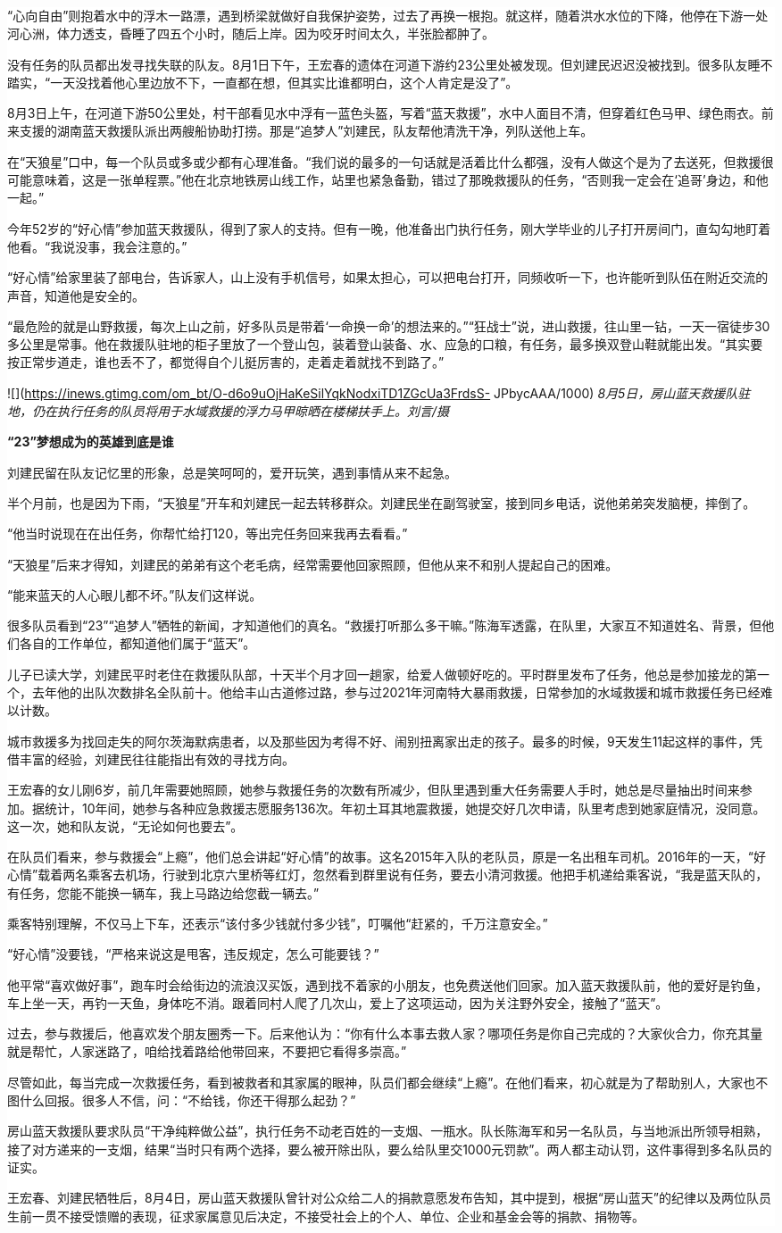 “心向自由”则抱着水中的浮木一路漂，遇到桥梁就做好自我保护姿势，过去了再换一根抱。就这样，随着洪水水位的下降，他停在下游一处河心洲，体力透支，昏睡了四五个小时，随后上岸。因为咬牙时间太久，半张脸都肿了。

没有任务的队员都出发寻找失联的队友。8月1日下午，王宏春的遗体在河道下游约23公里处被发现。但刘建民迟迟没被找到。很多队友睡不踏实，“一天没找着他心里边放不下，一直都在想，但其实比谁都明白，这个人肯定是没了”。

8月3日上午，在河道下游50公里处，村干部看见水中浮有一蓝色头盔，写着“蓝天救援”，水中人面目不清，但穿着红色马甲、绿色雨衣。前来支援的湖南蓝天救援队派出两艘船协助打捞。那是“追梦人”刘建民，队友帮他清洗干净，列队送他上车。

在“天狼星”口中，每一个队员或多或少都有心理准备。“我们说的最多的一句话就是活着比什么都强，没有人做这个是为了去送死，但救援很可能意味着，这是一张单程票。”他在北京地铁房山线工作，站里也紧急备勤，错过了那晚救援队的任务，“否则我一定会在‘追哥’身边，和他一起。”

今年52岁的“好心情”参加蓝天救援队，得到了家人的支持。但有一晚，他准备出门执行任务，刚大学毕业的儿子打开房间门，直勾勾地盯着他看。“我说没事，我会注意的。”

“好心情”给家里装了部电台，告诉家人，山上没有手机信号，如果太担心，可以把电台打开，同频收听一下，也许能听到队伍在附近交流的声音，知道他是安全的。

“最危险的就是山野救援，每次上山之前，好多队员是带着‘一命换一命’的想法来的。”“狂战士”说，进山救援，往山里一钻，一天一宿徒步30多公里是常事。他在救援队驻地的柜子里放了一个登山包，装着登山装备、水、应急的口粮，有任务，最多换双登山鞋就能出发。“其实要按正常步道走，谁也丢不了，都觉得自个儿挺厉害的，走着走着就找不到路了。”

![](https://inews.gtimg.com/om_bt/O-d6o9uOjHaKeSilYqkNodxiTD1ZGcUa3FrdsS-
JPbycAAA/1000) _8月5日，房山蓝天救援队驻地，仍在执行任务的队员将用于水域救援的浮力马甲晾晒在楼梯扶手上。刘言/摄_

**“23”梦想成为的英雄到底是谁**

刘建民留在队友记忆里的形象，总是笑呵呵的，爱开玩笑，遇到事情从来不起急。

半个月前，也是因为下雨，“天狼星”开车和刘建民一起去转移群众。刘建民坐在副驾驶室，接到同乡电话，说他弟弟突发脑梗，摔倒了。

“他当时说现在在出任务，你帮忙给打120，等出完任务回来我再去看看。”

“天狼星”后来才得知，刘建民的弟弟有这个老毛病，经常需要他回家照顾，但他从来不和别人提起自己的困难。

“能来蓝天的人心眼儿都不坏。”队友们这样说。

很多队员看到“23”“追梦人”牺牲的新闻，才知道他们的真名。“救援打听那么多干嘛。”陈海军透露，在队里，大家互不知道姓名、背景，但他们各自的工作单位，都知道他们属于“蓝天”。

儿子已读大学，刘建民平时老住在救援队队部，十天半个月才回一趟家，给爱人做顿好吃的。平时群里发布了任务，他总是参加接龙的第一个，去年他的出队次数排名全队前十。他给丰山古道修过路，参与过2021年河南特大暴雨救援，日常参加的水域救援和城市救援任务已经难以计数。

城市救援多为找回走失的阿尔茨海默病患者，以及那些因为考得不好、闹别扭离家出走的孩子。最多的时候，9天发生11起这样的事件，凭借丰富的经验，刘建民往往能指出有效的寻找方向。

王宏春的女儿刚6岁，前几年需要她照顾，她参与救援任务的次数有所减少，但队里遇到重大任务需要人手时，她总是尽量抽出时间来参加。据统计，10年间，她参与各种应急救援志愿服务136次。年初土耳其地震救援，她提交好几次申请，队里考虑到她家庭情况，没同意。这一次，她和队友说，“无论如何也要去”。

在队员们看来，参与救援会“上瘾”，他们总会讲起“好心情”的故事。这名2015年入队的老队员，原是一名出租车司机。2016年的一天，“好心情”载着两名乘客去机场，行驶到北京六里桥等红灯，忽然看到群里说有任务，要去小清河救援。他把手机递给乘客说，“我是蓝天队的，有任务，您能不能换一辆车，我上马路边给您截一辆去。”

乘客特别理解，不仅马上下车，还表示“该付多少钱就付多少钱”，叮嘱他“赶紧的，千万注意安全。”

“好心情”没要钱，“严格来说这是甩客，违反规定，怎么可能要钱？”

他平常“喜欢做好事”，跑车时会给街边的流浪汉买饭，遇到找不着家的小朋友，也免费送他们回家。加入蓝天救援队前，他的爱好是钓鱼，车上坐一天，再钓一天鱼，身体吃不消。跟着同村人爬了几次山，爱上了这项运动，因为关注野外安全，接触了“蓝天”。

过去，参与救援后，他喜欢发个朋友圈秀一下。后来他认为：“你有什么本事去救人家？哪项任务是你自己完成的？大家伙合力，你充其量就是帮忙，人家迷路了，咱给找着路给他带回来，不要把它看得多崇高。”

尽管如此，每当完成一次救援任务，看到被救者和其家属的眼神，队员们都会继续“上瘾”。在他们看来，初心就是为了帮助别人，大家也不图什么回报。很多人不信，问：“不给钱，你还干得那么起劲？”

房山蓝天救援队要求队员“干净纯粹做公益”，执行任务不动老百姓的一支烟、一瓶水。队长陈海军和另一名队员，与当地派出所领导相熟，接了对方递来的一支烟，结果“当时只有两个选择，要么被开除出队，要么给队里交1000元罚款”。两人都主动认罚，这件事得到多名队员的证实。

王宏春、刘建民牺牲后，8月4日，房山蓝天救援队曾针对公众给二人的捐款意愿发布告知，其中提到，根据“房山蓝天”的纪律以及两位队员生前一贯不接受馈赠的表现，征求家属意见后决定，不接受社会上的个人、单位、企业和基金会等的捐款、捐物等。
